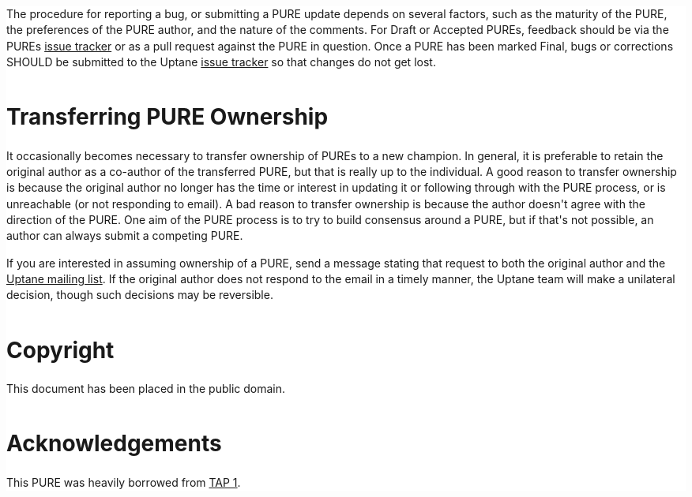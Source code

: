 The procedure for reporting a bug, or submitting a PURE update depends on several factors, such as the maturity of the PURE, the preferences of the PURE author, and the nature of the comments. For Draft or Accepted PUREs, feedback should be via the PUREs [issue tracker](https://github.com/uptane/pures/issues) or as a pull request against the PURE in question.
Once a PURE has been marked Final, bugs or corrections SHOULD be submitted to the Uptane [issue tracker](https://github.com/uptane/uptane-standard/issues) so that changes do not get lost.

# Transferring PURE Ownership

It occasionally becomes necessary to transfer ownership of PUREs to a new champion. In general, it is preferable to retain the original author as a co-author of the transferred PURE, but that is really up to the individual. A good reason to transfer ownership is because the original author no longer has the time or interest in updating it or following through with the PURE process, or is unreachable (or not responding to email). A bad reason to transfer ownership is because the author doesn't agree with the direction of the PURE. One aim of the PURE process is to try to build consensus around a PURE, but if that's not possible, an author can always submit a competing PURE.

If you are interested in assuming ownership of a PURE, send a message stating that request to both the original author and the [Uptane mailing list](https://groups.google.com/g/uptane-standards). If the original author does not respond to the email in a timely manner, the Uptane team will make a unilateral decision, though such decisions may be reversible.

# Copyright

This document has been placed in the public domain.

# Acknowledgements

This PURE was heavily borrowed from [TAP 1](https://github.com/theupdateframework/taps/blob/master/tap1.md).
